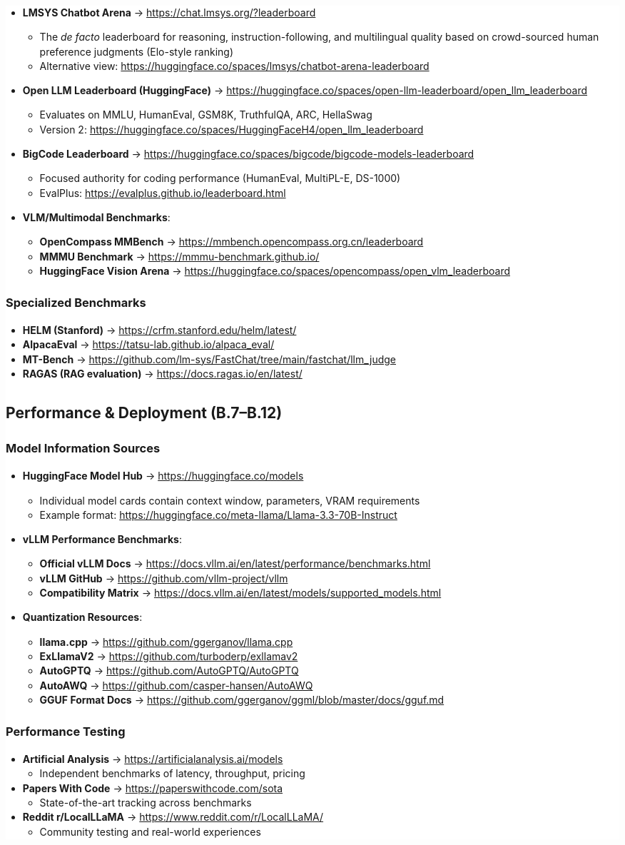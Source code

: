 - **LMSYS Chatbot Arena** → https://chat.lmsys.org/?leaderboard
    
    - The _de facto_ leaderboard for reasoning, instruction-following, and multilingual quality based on crowd-sourced human preference judgments (Elo-style ranking)
    - Alternative view: https://huggingface.co/spaces/lmsys/chatbot-arena-leaderboard
- **Open LLM Leaderboard (HuggingFace)** → https://huggingface.co/spaces/open-llm-leaderboard/open_llm_leaderboard
    
    - Evaluates on MMLU, HumanEval, GSM8K, TruthfulQA, ARC, HellaSwag
    - Version 2: https://huggingface.co/spaces/HuggingFaceH4/open_llm_leaderboard
- **BigCode Leaderboard** → https://huggingface.co/spaces/bigcode/bigcode-models-leaderboard
    
    - Focused authority for coding performance (HumanEval, MultiPL-E, DS-1000)
    - EvalPlus: https://evalplus.github.io/leaderboard.html
- **VLM/Multimodal Benchmarks**:
    
    - **OpenCompass MMBench** → https://mmbench.opencompass.org.cn/leaderboard
    - **MMMU Benchmark** → https://mmmu-benchmark.github.io/
    - **HuggingFace Vision Arena** → https://huggingface.co/spaces/opencompass/open_vlm_leaderboard

### Specialized Benchmarks

- **HELM (Stanford)** → https://crfm.stanford.edu/helm/latest/
- **AlpacaEval** → https://tatsu-lab.github.io/alpaca_eval/
- **MT-Bench** → https://github.com/lm-sys/FastChat/tree/main/fastchat/llm_judge
- **RAGAS (RAG evaluation)** → https://docs.ragas.io/en/latest/

## **Performance & Deployment (B.7–B.12)**

### Model Information Sources

- **HuggingFace Model Hub** → https://huggingface.co/models
    
    - Individual model cards contain context window, parameters, VRAM requirements
    - Example format: https://huggingface.co/meta-llama/Llama-3.3-70B-Instruct
- **vLLM Performance Benchmarks**:
    
    - **Official vLLM Docs** → https://docs.vllm.ai/en/latest/performance/benchmarks.html
    - **vLLM GitHub** → https://github.com/vllm-project/vllm
    - **Compatibility Matrix** → https://docs.vllm.ai/en/latest/models/supported_models.html
- **Quantization Resources**:
    
    - **llama.cpp** → https://github.com/ggerganov/llama.cpp
    - **ExLlamaV2** → https://github.com/turboderp/exllamav2
    - **AutoGPTQ** → https://github.com/AutoGPTQ/AutoGPTQ
    - **AutoAWQ** → https://github.com/casper-hansen/AutoAWQ
    - **GGUF Format Docs** → https://github.com/ggerganov/ggml/blob/master/docs/gguf.md

### Performance Testing

- **Artificial Analysis** → https://artificialanalysis.ai/models
    - Independent benchmarks of latency, throughput, pricing
- **Papers With Code** → https://paperswithcode.com/sota
    - State-of-the-art tracking across benchmarks
- **Reddit r/LocalLLaMA** → https://www.reddit.com/r/LocalLLaMA/
    - Community testing and real-world experiences
